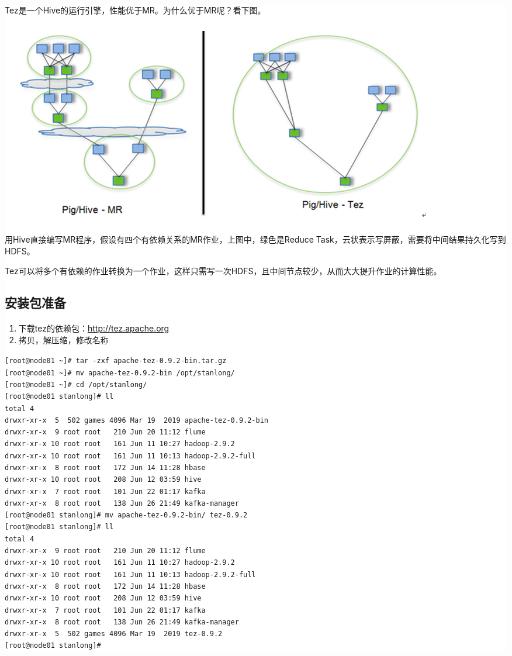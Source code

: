 Tez是一个Hive的运行引擎，性能优于MR。为什么优于MR呢？看下图。

![](./doc/08.png)

用Hive直接编写MR程序，假设有四个有依赖关系的MR作业，上图中，绿色是Reduce Task，云状表示写屏蔽，需要将中间结果持久化写到HDFS。

Tez可以将多个有依赖的作业转换为一个作业，这样只需写一次HDFS，且中间节点较少，从而大大提升作业的计算性能。

## 安装包准备

1. 下载tez的依赖包：http://tez.apache.org
2. 拷贝，解压缩，修改名称

```shell
[root@node01 ~]# tar -zxf apache-tez-0.9.2-bin.tar.gz
[root@node01 ~]# mv apache-tez-0.9.2-bin /opt/stanlong/
[root@node01 ~]# cd /opt/stanlong/
[root@node01 stanlong]# ll
total 4
drwxr-xr-x  5  502 games 4096 Mar 19  2019 apache-tez-0.9.2-bin
drwxr-xr-x  9 root root   210 Jun 20 11:12 flume
drwxr-xr-x 10 root root   161 Jun 11 10:27 hadoop-2.9.2
drwxr-xr-x 10 root root   161 Jun 11 10:13 hadoop-2.9.2-full
drwxr-xr-x  8 root root   172 Jun 14 11:28 hbase
drwxr-xr-x 10 root root   208 Jun 12 03:59 hive
drwxr-xr-x  7 root root   101 Jun 22 01:17 kafka
drwxr-xr-x  8 root root   138 Jun 26 21:49 kafka-manager
[root@node01 stanlong]# mv apache-tez-0.9.2-bin/ tez-0.9.2
[root@node01 stanlong]# ll
total 4
drwxr-xr-x  9 root root   210 Jun 20 11:12 flume
drwxr-xr-x 10 root root   161 Jun 11 10:27 hadoop-2.9.2
drwxr-xr-x 10 root root   161 Jun 11 10:13 hadoop-2.9.2-full
drwxr-xr-x  8 root root   172 Jun 14 11:28 hbase
drwxr-xr-x 10 root root   208 Jun 12 03:59 hive
drwxr-xr-x  7 root root   101 Jun 22 01:17 kafka
drwxr-xr-x  8 root root   138 Jun 26 21:49 kafka-manager
drwxr-xr-x  5  502 games 4096 Mar 19  2019 tez-0.9.2
[root@node01 stanlong]# 
```
